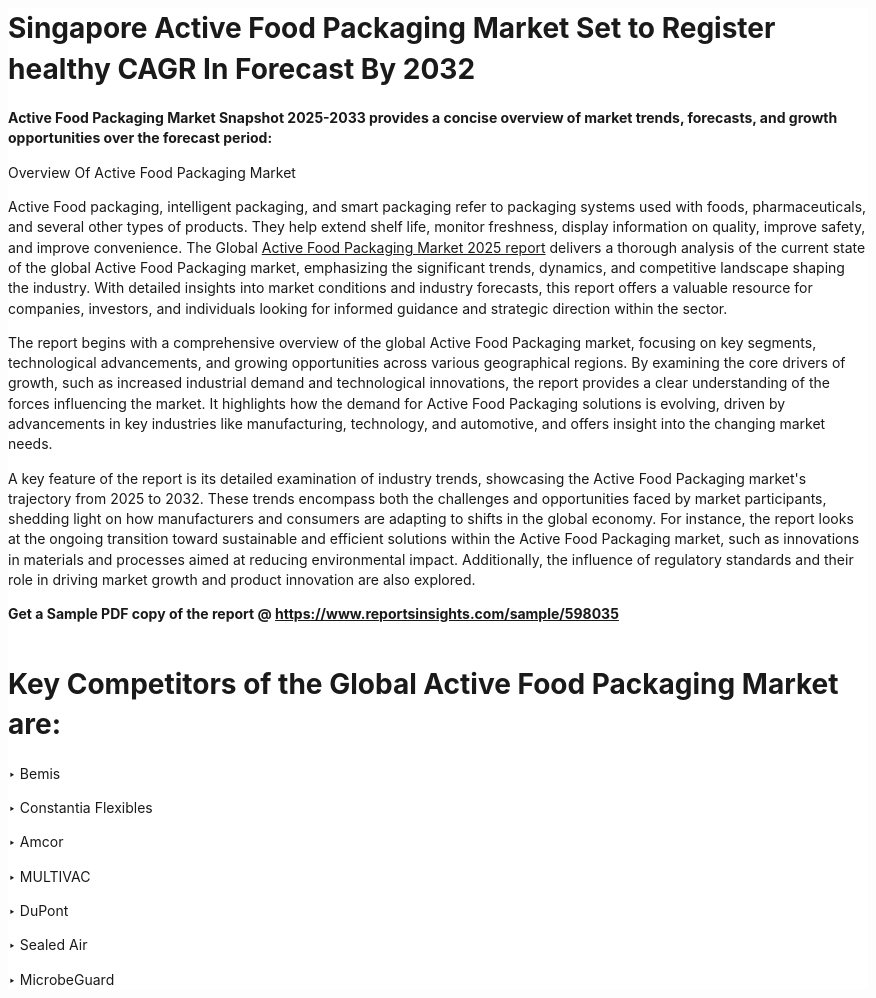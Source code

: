# Singapore Active Food Packaging Market Set to Register healthy CAGR In Forecast By 2032

<strong>Active Food Packaging Market Snapshot 2025-2033 provides a concise overview of market trends, forecasts, and growth opportunities over the forecast period:</strong>

Overview Of Active Food Packaging Market

Active Food packaging, intelligent packaging, and smart packaging refer to packaging systems used with foods, pharmaceuticals, and several other types of products. They help extend shelf life, monitor freshness, display information on quality, improve safety, and improve convenience. The Global <a href=https://www.reportsinsights.com/sample/598035>Active Food Packaging Market 2025 report</a> delivers a thorough analysis of the current state of the global Active Food Packaging market, emphasizing the significant trends, dynamics, and competitive landscape shaping the industry. With detailed insights into market conditions and industry forecasts, this report offers a valuable resource for companies, investors, and individuals looking for informed guidance and strategic direction within the sector.

The report begins with a comprehensive overview of the global Active Food Packaging market, focusing on key segments, technological advancements, and growing opportunities across various geographical regions. By examining the core drivers of growth, such as increased industrial demand and technological innovations, the report provides a clear understanding of the forces influencing the market. It highlights how the demand for Active Food Packaging solutions is evolving, driven by advancements in key industries like manufacturing, technology, and automotive, and offers insight into the changing market needs.

A key feature of the report is its detailed examination of industry trends, showcasing the Active Food Packaging market's trajectory from 2025 to 2032. These trends encompass both the challenges and opportunities faced by market participants, shedding light on how manufacturers and consumers are adapting to shifts in the global economy. For instance, the report looks at the ongoing transition toward sustainable and efficient solutions within the Active Food Packaging market, such as innovations in materials and processes aimed at reducing environmental impact. Additionally, the influence of regulatory standards and their role in driving market growth and product innovation are also explored.

<strong>Get a Sample PDF copy of the report @ <a href=https://www.reportsinsights.com/sample/598035>https://www.reportsinsights.com/sample/598035</a></strong>

# <strong>Key Competitors of the Global Active Food Packaging Market are:</strong>

‣ Bemis

‣ Constantia Flexibles

‣ Amcor

‣ MULTIVAC

‣ DuPont

‣ Sealed Air

‣ MicrobeGuard
